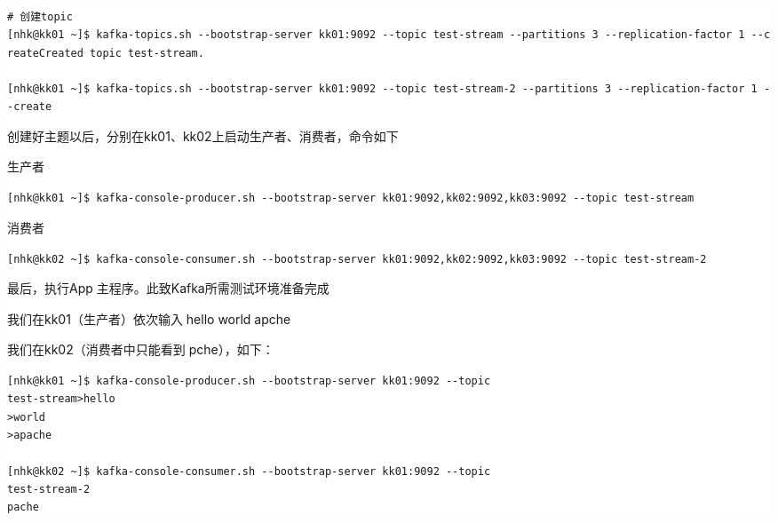 ```shell
# 创建topic
[nhk@kk01 ~]$ kafka-topics.sh --bootstrap-server kk01:9092 --topic test-stream --partitions 3 --replication-factor 1 --createCreated topic test-stream.

[nhk@kk01 ~]$ kafka-topics.sh --bootstrap-server kk01:9092 --topic test-stream-2 --partitions 3 --replication-factor 1 --create
```

创建好主题以后，分别在kk01、kk02上启动生产者、消费者，命令如下

生产者

```shell
[nhk@kk01 ~]$ kafka-console-producer.sh --bootstrap-server kk01:9092,kk02:9092,kk03:9092 --topic test-stream
```

消费者

```shell
[nhk@kk02 ~]$ kafka-console-consumer.sh --bootstrap-server kk01:9092,kk02:9092,kk03:9092 --topic test-stream-2
```

最后，执行App 主程序。此致Kafka所需测试环境准备完成

我们在kk01（生产者）依次输入 hello world  apche

我们在kk02（消费者中只能看到 pche），如下：

```shell
[nhk@kk01 ~]$ kafka-console-producer.sh --bootstrap-server kk01:9092 --topic 
test-stream>hello
>world
>apache

[nhk@kk02 ~]$ kafka-console-consumer.sh --bootstrap-server kk01:9092 --topic 
test-stream-2
pache
```

